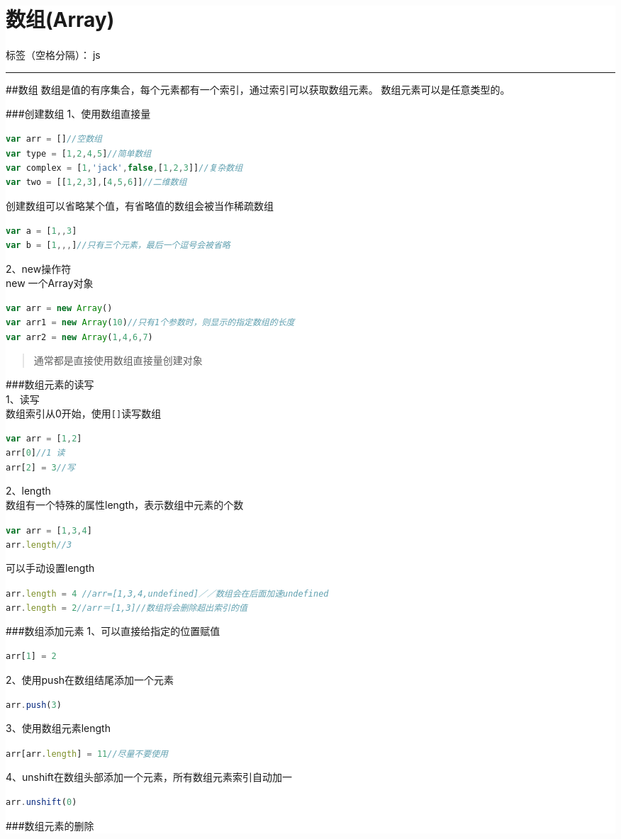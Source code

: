 # 数组(Array)

标签（空格分隔）： js

---

##数组
数组是值的有序集合，每个元素都有一个索引，通过索引可以获取数组元素。                 数组元素可以是任意类型的。

###创建数组
1、使用数组直接量       
```js
var arr = []//空数组
var type = [1,2,4,5]//简单数组
var complex = [1,'jack',false,[1,2,3]]//复杂数组
var two = [[1,2,3],[4,5,6]]//二维数组
```      
创建数组可以省略某个值，有省略值的数组会被当作稀疏数组      
```js
var a = [1,,3]
var b = [1,,,]//只有三个元素，最后一个逗号会被省略
```      
2、new操作符      
new 一个Array对象      
```js
var arr = new Array()
var arr1 = new Array(10)//只有1个参数时，则显示的指定数组的长度
var arr2 = new Array(1,4,6,7)
```      
> 通常都是直接使用数组直接量创建对象      

###数组元素的读写      
1、读写      
数组索引从0开始，使用`[]`读写数组      
```js
var arr = [1,2]
arr[0]//1 读
arr[2] = 3//写
```      
2、length      
数组有一个特殊的属性length，表示数组中元素的个数      
```js
var arr = [1,3,4]
arr.length//3
```      
可以手动设置length      
```js
arr.length = 4 //arr=[1,3,4,undefined]／／数组会在后面加速undefined
arr.length = 2//arr＝[1,3]//数组将会删除超出索引的值
```      
###数组添加元素
1、可以直接给指定的位置赋值      
```js
arr[1] = 2
```      
2、使用push在数组结尾添加一个元素      
```js
arr.push(3)
```      
3、使用数组元素length      
```js
arr[arr.length] = 11//尽量不要使用
```      
4、unshift在数组头部添加一个元素，所有数组元素索引自动加一      
```js      
arr.unshift(0)
```      
###数组元素的删除